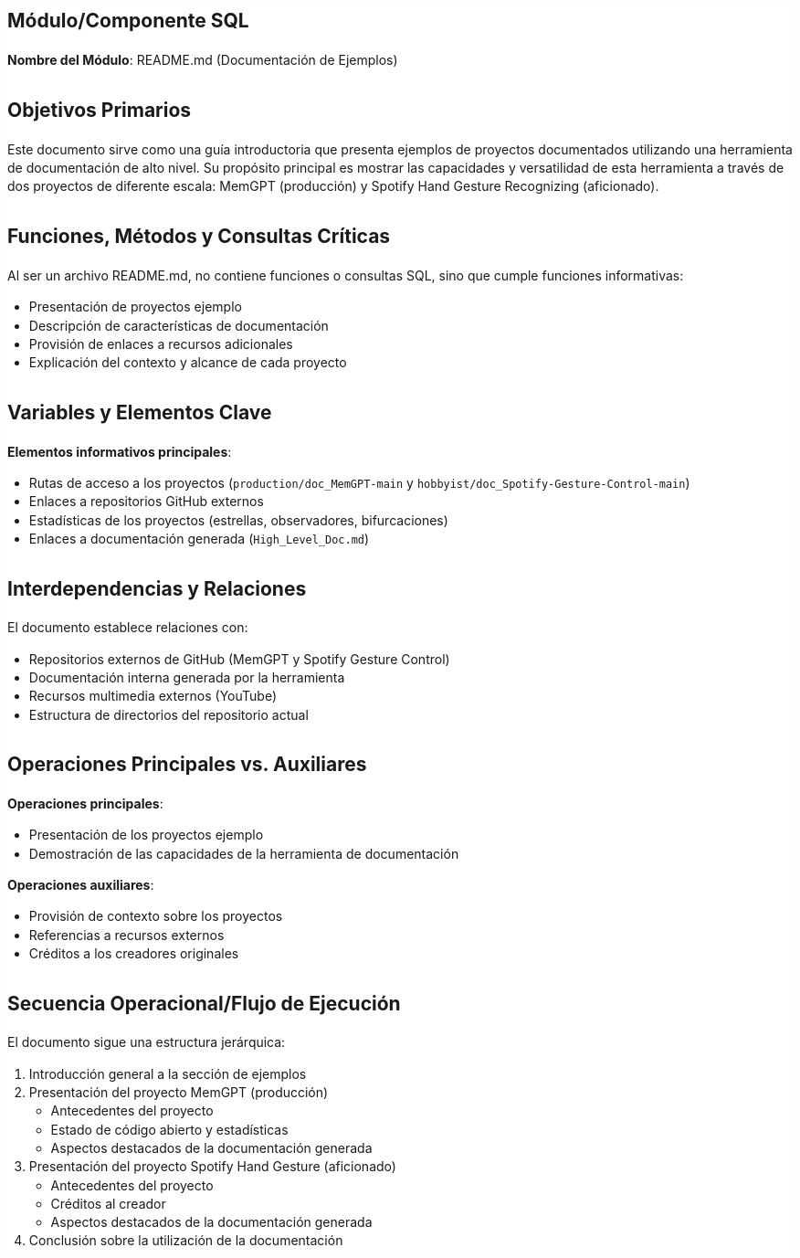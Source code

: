 ## Módulo/Componente SQL
**Nombre del Módulo**: README.md (Documentación de Ejemplos)

## Objetivos Primarios
Este documento sirve como una guía introductoria que presenta ejemplos de proyectos documentados utilizando una herramienta de documentación de alto nivel. Su propósito principal es mostrar las capacidades y versatilidad de esta herramienta a través de dos proyectos de diferente escala: MemGPT (producción) y Spotify Hand Gesture Recognizing (aficionado).

## Funciones, Métodos y Consultas Críticas
Al ser un archivo README.md, no contiene funciones o consultas SQL, sino que cumple funciones informativas:
- Presentación de proyectos ejemplo
- Descripción de características de documentación
- Provisión de enlaces a recursos adicionales
- Explicación del contexto y alcance de cada proyecto

## Variables y Elementos Clave
**Elementos informativos principales**:
- Rutas de acceso a los proyectos (`production/doc_MemGPT-main` y `hobbyist/doc_Spotify-Gesture-Control-main`)
- Enlaces a repositorios GitHub externos
- Estadísticas de los proyectos (estrellas, observadores, bifurcaciones)
- Enlaces a documentación generada (`High_Level_Doc.md`)

## Interdependencias y Relaciones
El documento establece relaciones con:
- Repositorios externos de GitHub (MemGPT y Spotify Gesture Control)
- Documentación interna generada por la herramienta
- Recursos multimedia externos (YouTube)
- Estructura de directorios del repositorio actual

## Operaciones Principales vs. Auxiliares
**Operaciones principales**:
- Presentación de los proyectos ejemplo
- Demostración de las capacidades de la herramienta de documentación

**Operaciones auxiliares**:
- Provisión de contexto sobre los proyectos
- Referencias a recursos externos
- Créditos a los creadores originales

## Secuencia Operacional/Flujo de Ejecución
El documento sigue una estructura jerárquica:
1. Introducción general a la sección de ejemplos
2. Presentación del proyecto MemGPT (producción)
   - Antecedentes del proyecto
   - Estado de código abierto y estadísticas
   - Aspectos destacados de la documentación generada
3. Presentación del proyecto Spotify Hand Gesture (aficionado)
   - Antecedentes del proyecto
   - Créditos al creador
   - Aspectos destacados de la documentación generada
4. Conclusión sobre la utilización de la documentación
